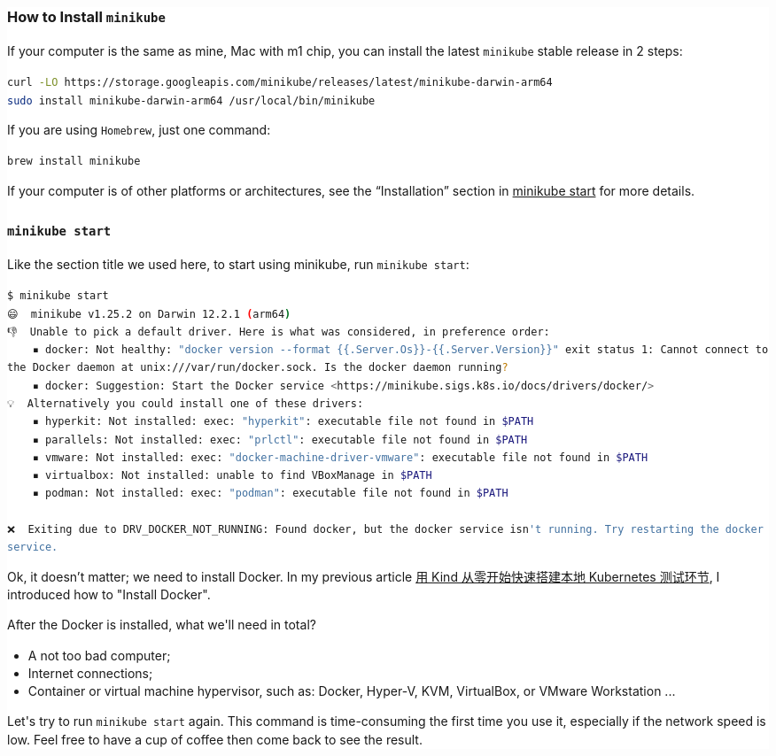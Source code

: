 ### How to Install `minikube`

If your computer is the same as mine, Mac with m1 chip, you can install the latest `minikube` stable release in 2 steps:

```sh
curl -LO https://storage.googleapis.com/minikube/releases/latest/minikube-darwin-arm64
sudo install minikube-darwin-arm64 /usr/local/bin/minikube
```

If you are using `Homebrew`, just one command:

```sh
brew install minikube
```

If your computer is of other platforms or architectures, see the “Installation” section in [minikube start](https://minikube.sigs.k8s.io/docs/start/) for more details.

### `minikube start`

Like the section title we used here, to start using minikube, run `minikube start`:

```sh
$ minikube start
😄  minikube v1.25.2 on Darwin 12.2.1 (arm64)
👎  Unable to pick a default driver. Here is what was considered, in preference order:
    ▪ docker: Not healthy: "docker version --format {{.Server.Os}}-{{.Server.Version}}" exit status 1: Cannot connect to the Docker daemon at unix:///var/run/docker.sock. Is the docker daemon running?
    ▪ docker: Suggestion: Start the Docker service <https://minikube.sigs.k8s.io/docs/drivers/docker/>
💡  Alternatively you could install one of these drivers:
    ▪ hyperkit: Not installed: exec: "hyperkit": executable file not found in $PATH
    ▪ parallels: Not installed: exec: "prlctl": executable file not found in $PATH
    ▪ vmware: Not installed: exec: "docker-machine-driver-vmware": executable file not found in $PATH
    ▪ virtualbox: Not installed: unable to find VBoxManage in $PATH
    ▪ podman: Not installed: exec: "podman": executable file not found in $PATH

❌  Exiting due to DRV_DOCKER_NOT_RUNNING: Found docker, but the docker service isn't running. Try restarting the docker service.
```

Ok, it doesn’t matter; we need to install Docker. In my previous article [用 Kind 从零开始快速搭建本地 Kubernetes 测试环节](../%E7%94%A8kind%E9%83%A8%E7%BD%B2k8s%E7%8E%AF%E5%A2%83/#install-docker), I introduced how to "Install Docker".

After the Docker is installed, what we'll need in total?

- A not too bad computer;
- Internet connections;
- Container or virtual machine hypervisor, such as: Docker, Hyper-V, KVM, VirtualBox, or VMware Workstation ...

Let's try to run `minikube start` again. This command is time-consuming the first time you use it, especially if the network speed is low. Feel free to have a cup of coffee then come back to see the result.
